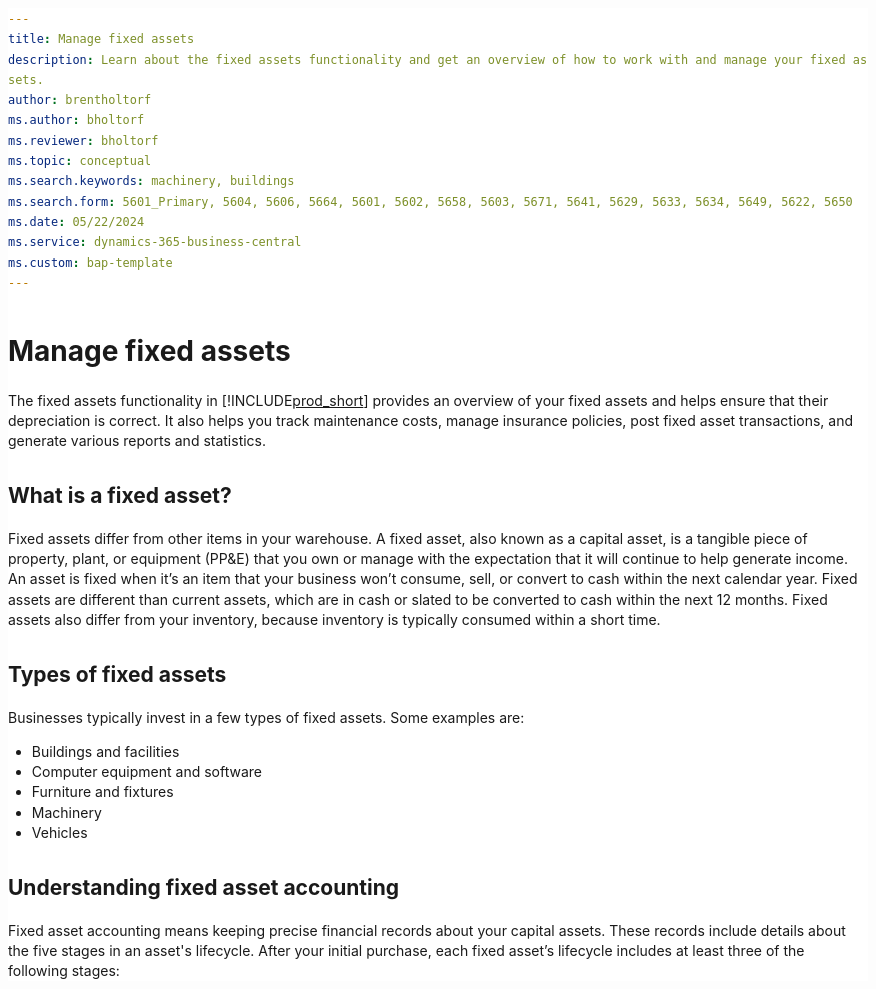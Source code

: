 ```yaml
---
title: Manage fixed assets
description: Learn about the fixed assets functionality and get an overview of how to work with and manage your fixed assets.
author: brentholtorf
ms.author: bholtorf
ms.reviewer: bholtorf
ms.topic: conceptual
ms.search.keywords: machinery, buildings
ms.search.form: 5601_Primary, 5604, 5606, 5664, 5601, 5602, 5658, 5603, 5671, 5641, 5629, 5633, 5634, 5649, 5622, 5650
ms.date: 05/22/2024
ms.service: dynamics-365-business-central
ms.custom: bap-template
---
```


# Manage fixed assets

The fixed assets functionality in [!INCLUDE[prod_short](includes/prod_short.md)] provides an overview of your fixed assets and helps ensure that their depreciation is correct. It also helps you track maintenance costs, manage insurance policies, post fixed asset transactions, and generate various reports and statistics.

## What is a fixed asset?

Fixed assets differ from other items in your warehouse. A fixed asset, also known as a capital asset, is a tangible piece of property, plant, or equipment (PP&E) that you own or manage with the expectation that it will continue to help generate income. An asset is fixed when it’s an item that your business won’t consume, sell, or convert to cash within the next calendar year. Fixed assets are different than current assets, which are in cash or slated to be converted to cash within the next 12 months. Fixed assets also differ from your inventory, because inventory is typically consumed within a short time.

## Types of fixed assets

Businesses typically invest in a few types of fixed assets. Some examples are:

- Buildings and facilities
- Computer equipment and software
- Furniture and fixtures
- Machinery
- Vehicles

## Understanding fixed asset accounting

Fixed asset accounting means keeping precise financial records about your capital assets. These records include details about the five stages in an asset's lifecycle. After your initial purchase, each fixed asset’s lifecycle includes at least three of the following stages:

